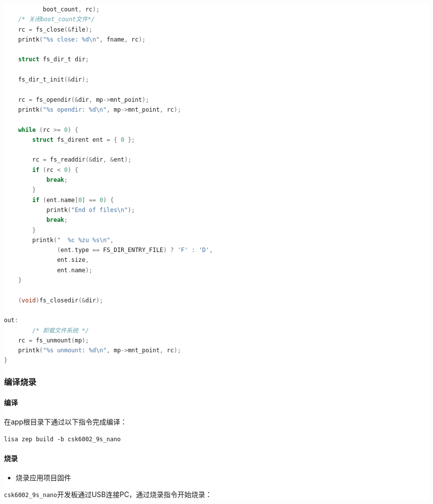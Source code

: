 ```c
	       boot_count, rc);
	/* 关闭boot_count文件*/
	rc = fs_close(&file);
	printk("%s close: %d\n", fname, rc);

	struct fs_dir_t dir;

	fs_dir_t_init(&dir);

	rc = fs_opendir(&dir, mp->mnt_point);
	printk("%s opendir: %d\n", mp->mnt_point, rc);

	while (rc >= 0) {
		struct fs_dirent ent = { 0 };

		rc = fs_readdir(&dir, &ent);
		if (rc < 0) {
			break;
		}
		if (ent.name[0] == 0) {
			printk("End of files\n");
			break;
		}
		printk("  %c %zu %s\n",
		       (ent.type == FS_DIR_ENTRY_FILE) ? 'F' : 'D',
		       ent.size,
		       ent.name);
	}

	(void)fs_closedir(&dir);

out:
    	/* 卸载文件系统 */
	rc = fs_unmount(mp);
	printk("%s unmount: %d\n", mp->mnt_point, rc);
}

```

### 编译烧录

#### **编译** 

在app根目录下通过以下指令完成编译：
```
lisa zep build -b csk6002_9s_nano
```
#### **烧录**  

-  烧录应用项目固件

`csk6002_9s_nano`开发板通过USB连接PC，通过烧录指令开始烧录：
